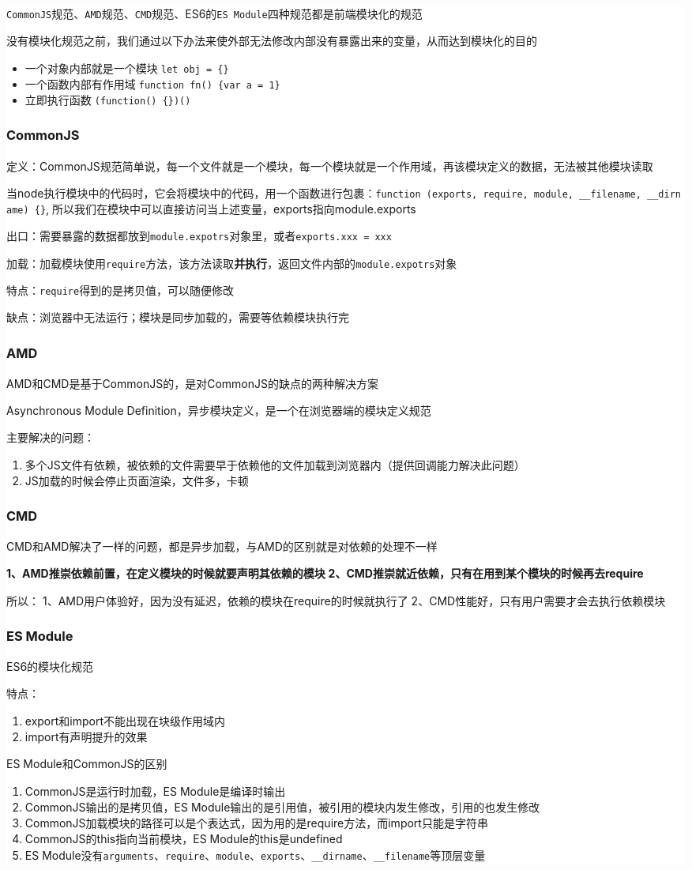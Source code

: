 `CommonJS`规范、`AMD`规范、`CMD`规范、ES6的`ES Module`四种规范都是前端模块化的规范

没有模块化规范之前，我们通过以下办法来使外部无法修改内部没有暴露出来的变量，从而达到模块化的目的

* 一个对象内部就是一个模块 `let obj = {}`
* 一个函数内部有作用域 `function fn() {var a = 1}`
* 立即执行函数 `(function() {})()`

### CommonJS

定义：CommonJS规范简单说，每一个文件就是一个模块，每一个模块就是一个作用域，再该模块定义的数据，无法被其他模块读取

当node执行模块中的代码时，它会将模块中的代码，用一个函数进行包裹：`function (exports, require, module, __filename, __dirname) {}`, 所以我们在模块中可以直接访问当上述变量，exports指向module.exports

出口：需要暴露的数据都放到`module.expotrs`对象里，或者`exports.xxx = xxx`

加载：加载模块使用`require`方法，该方法读取**并执行**，返回文件内部的`module.expotrs`对象

特点：`require`得到的是拷贝值，可以随便修改

缺点：浏览器中无法运行；模块是同步加载的，需要等依赖模块执行完

### AMD

AMD和CMD是基于CommonJS的，是对CommonJS的缺点的两种解决方案

Asynchronous Module Definition，异步模块定义，是一个在浏览器端的模块定义规范

主要解决的问题：
1. 多个JS文件有依赖，被依赖的文件需要早于依赖他的文件加载到浏览器内（提供回调能力解决此问题）
2. JS加载的时候会停止页面渲染，文件多，卡顿

### CMD

CMD和AMD解决了一样的问题，都是异步加载，与AMD的区别就是对依赖的处理不一样

**1、AMD推崇依赖前置，在定义模块的时候就要声明其依赖的模块**
**2、CMD推崇就近依赖，只有在用到某个模块的时候再去require**

所以：
1、AMD用户体验好，因为没有延迟，依赖的模块在require的时候就执行了
2、CMD性能好，只有用户需要才会去执行依赖模块

### ES Module

ES6的模块化规范

特点：
1. export和import不能出现在块级作用域内
2. import有声明提升的效果

ES Module和CommonJS的区别
1. CommonJS是运行时加载，ES Module是编译时输出
2. CommonJS输出的是拷贝值，ES Module输出的是引用值，被引用的模块内发生修改，引用的也发生修改
3. CommonJS加载模块的路径可以是个表达式，因为用的是require方法，而import只能是字符串
4. CommonJS的this指向当前模块，ES Module的this是undefined
5. ES Module没有`arguments`、`require`、`module`、`exports`、`__dirname`、`__filename`等顶层变量
